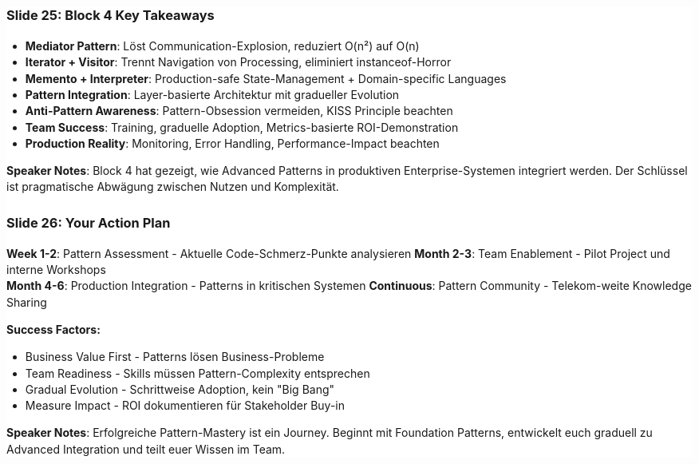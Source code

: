 ### Slide 25: Block 4 Key Takeaways
- **Mediator Pattern**: Löst Communication-Explosion, reduziert O(n²) auf O(n)
- **Iterator + Visitor**: Trennt Navigation von Processing, eliminiert instanceof-Horror
- **Memento + Interpreter**: Production-safe State-Management + Domain-specific Languages
- **Pattern Integration**: Layer-basierte Architektur mit gradueller Evolution
- **Anti-Pattern Awareness**: Pattern-Obsession vermeiden, KISS Principle beachten
- **Team Success**: Training, graduelle Adoption, Metrics-basierte ROI-Demonstration
- **Production Reality**: Monitoring, Error Handling, Performance-Impact beachten

**Speaker Notes**: Block 4 hat gezeigt, wie Advanced Patterns in produktiven Enterprise-Systemen integriert werden. Der Schlüssel ist pragmatische Abwägung zwischen Nutzen und Komplexität.

### Slide 26: Your Action Plan
**Week 1-2**: Pattern Assessment - Aktuelle Code-Schmerz-Punkte analysieren
**Month 2-3**: Team Enablement - Pilot Project und interne Workshops  
**Month 4-6**: Production Integration - Patterns in kritischen Systemen
**Continuous**: Pattern Community - Telekom-weite Knowledge Sharing

**Success Factors:**
- Business Value First - Patterns lösen Business-Probleme
- Team Readiness - Skills müssen Pattern-Complexity entsprechen
- Gradual Evolution - Schrittweise Adoption, kein "Big Bang"
- Measure Impact - ROI dokumentieren für Stakeholder Buy-in

**Speaker Notes**: Erfolgreiche Pattern-Mastery ist ein Journey. Beginnt mit Foundation Patterns, entwickelt euch graduell zu Advanced Integration und teilt euer Wissen im Team.